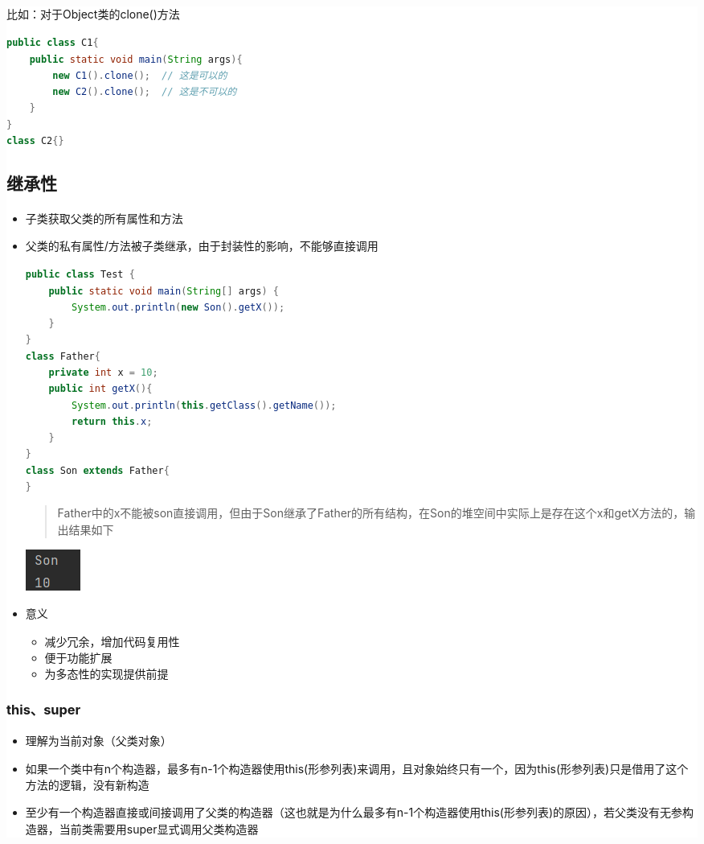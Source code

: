 比如：对于Object类的clone()方法

```java
public class C1{
	public static void main(String args){
		new C1().clone();  // 这是可以的
		new C2().clone();  // 这是不可以的
	}
}
class C2{}
```

## 继承性

- 子类获取父类的所有属性和方法

- 父类的私有属性/方法被子类继承，由于封装性的影响，不能够直接调用

  ```java
  public class Test {
      public static void main(String[] args) {
          System.out.println(new Son().getX());
      }
  }
  class Father{
      private int x = 10;
      public int getX(){
          System.out.println(this.getClass().getName());
          return this.x;
      }
  }
  class Son extends Father{
  }
  ```

  > Father中的x不能被son直接调用，但由于Son继承了Father的所有结构，在Son的堆空间中实际上是存在这个x和getX方法的，输出结果如下

  ![image-20210424032139850](imgs\3-15.png)

- 意义

  - 减少冗余，增加代码复用性
  - 便于功能扩展
  - 为多态性的实现提供前提

### this、super

- 理解为当前对象（父类对象）

- 如果一个类中有n个构造器，最多有n-1个构造器使用this(形参列表)来调用，且对象始终只有一个，因为this(形参列表)只是借用了这个方法的逻辑，没有新构造

- 至少有一个构造器直接或间接调用了父类的构造器（这也就是为什么最多有n-1个构造器使用this(形参列表)的原因），若父类没有无参构造器，当前类需要用super显式调用父类构造器
